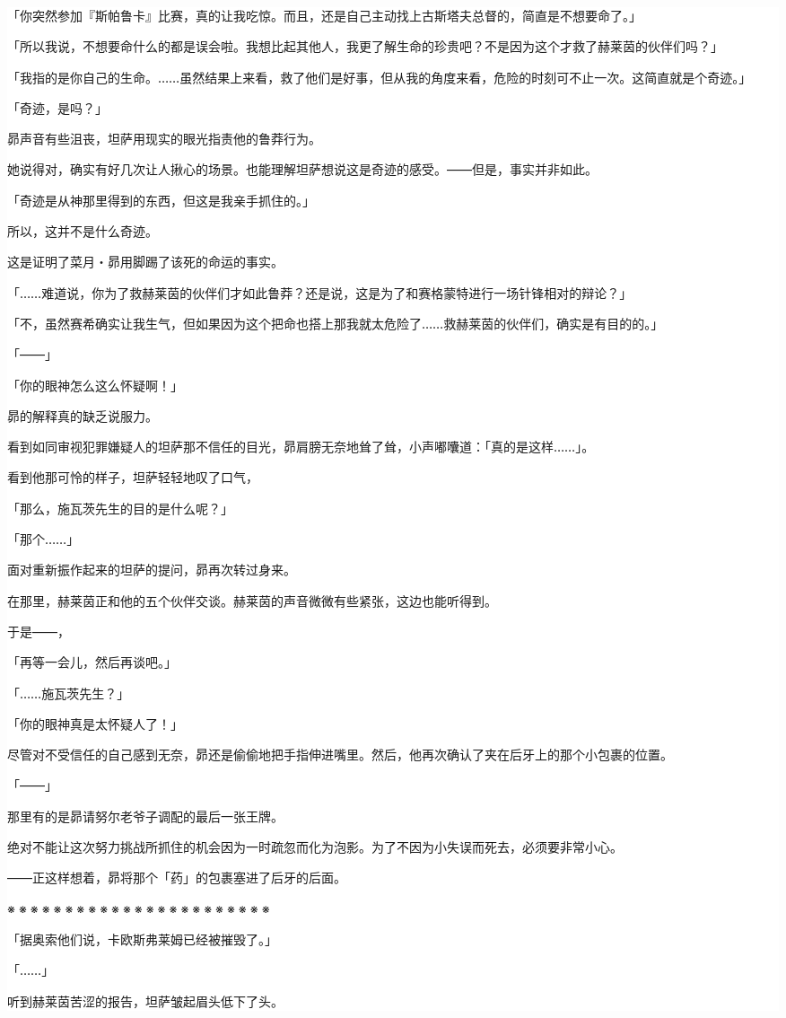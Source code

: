「你突然参加『斯帕鲁卡』比赛，真的让我吃惊。而且，还是自己主动找上古斯塔夫总督的，简直是不想要命了。」

「所以我说，不想要命什么的都是误会啦。我想比起其他人，我更了解生命的珍贵吧？不是因为这个才救了赫莱茵的伙伴们吗？」

「我指的是你自己的生命。……虽然结果上来看，救了他们是好事，但从我的角度来看，危险的时刻可不止一次。这简直就是个奇迹。」

「奇迹，是吗？」

昴声音有些沮丧，坦萨用现实的眼光指责他的鲁莽行为。

她说得对，确实有好几次让人揪心的场景。也能理解坦萨想说这是奇迹的感受。——但是，事实并非如此。

「奇迹是从神那里得到的东西，但这是我亲手抓住的。」

所以，这并不是什么奇迹。

这是证明了菜月・昴用脚踢了该死的命运的事实。

「……难道说，你为了救赫莱茵的伙伴们才如此鲁莽？还是说，这是为了和赛格蒙特进行一场针锋相对的辩论？」

「不，虽然赛希确实让我生气，但如果因为这个把命也搭上那我就太危险了……救赫莱茵的伙伴们，确实是有目的的。」

「——」

「你的眼神怎么这么怀疑啊！」

昴的解释真的缺乏说服力。

看到如同审视犯罪嫌疑人的坦萨那不信任的目光，昴肩膀无奈地耸了耸，小声嘟囔道：「真的是这样……」。

看到他那可怜的样子，坦萨轻轻地叹了口气，

「那么，施瓦茨先生的目的是什么呢？」

「那个……」

面对重新振作起来的坦萨的提问，昴再次转过身来。

在那里，赫莱茵正和他的五个伙伴交谈。赫莱茵的声音微微有些紧张，这边也能听得到。

于是——，

「再等一会儿，然后再谈吧。」

「……施瓦茨先生？」

「你的眼神真是太怀疑人了！」

尽管对不受信任的自己感到无奈，昴还是偷偷地把手指伸进嘴里。然后，他再次确认了夹在后牙上的那个小包裹的位置。

「——」

那里有的是昴请努尔老爷子调配的最后一张王牌。

绝对不能让这次努力挑战所抓住的机会因为一时疏忽而化为泡影。为了不因为小失误而死去，必须要非常小心。

——正这样想着，昴将那个「药」的包裹塞进了后牙的后面。

※ ※ ※ ※ ※ ※ ※ ※ ※ ※ ※ ※ ※ ※ ※ ※ ※ ※ ※ ※ ※ ※ ※

「据奥索他们说，卡欧斯弗莱姆已经被摧毁了。」

「……」

听到赫莱茵苦涩的报告，坦萨皱起眉头低下了头。
